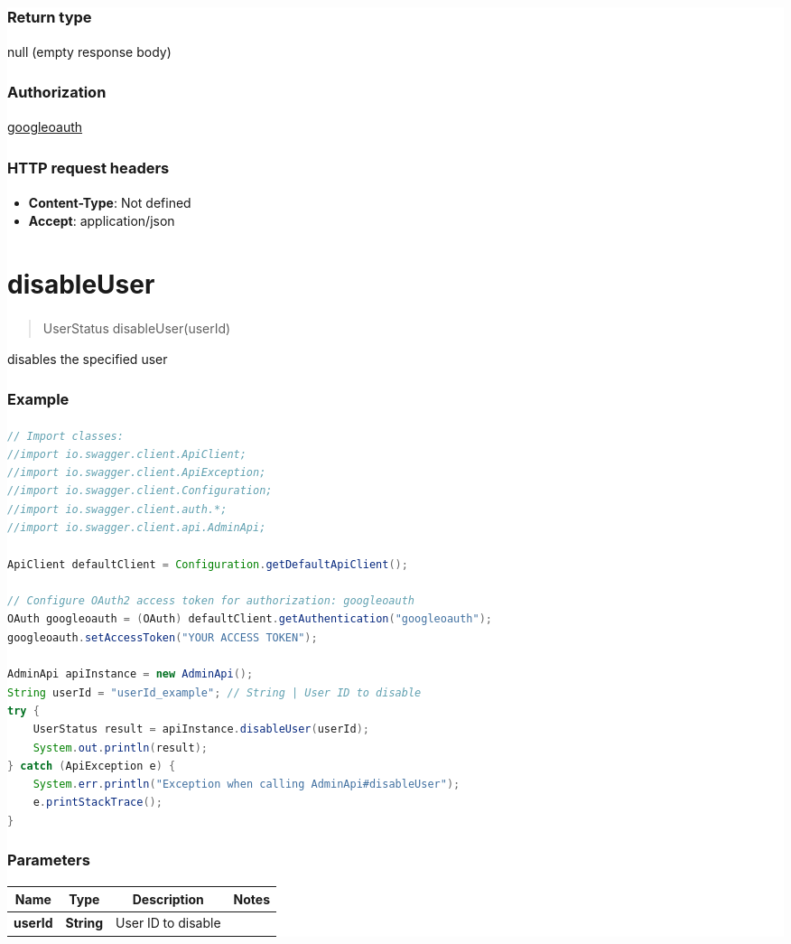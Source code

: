 ### Return type

null (empty response body)

### Authorization

[googleoauth](../README.md#googleoauth)

### HTTP request headers

 - **Content-Type**: Not defined
 - **Accept**: application/json

<a name="disableUser"></a>
# **disableUser**
> UserStatus disableUser(userId)

disables the specified user

### Example
```java
// Import classes:
//import io.swagger.client.ApiClient;
//import io.swagger.client.ApiException;
//import io.swagger.client.Configuration;
//import io.swagger.client.auth.*;
//import io.swagger.client.api.AdminApi;

ApiClient defaultClient = Configuration.getDefaultApiClient();

// Configure OAuth2 access token for authorization: googleoauth
OAuth googleoauth = (OAuth) defaultClient.getAuthentication("googleoauth");
googleoauth.setAccessToken("YOUR ACCESS TOKEN");

AdminApi apiInstance = new AdminApi();
String userId = "userId_example"; // String | User ID to disable
try {
    UserStatus result = apiInstance.disableUser(userId);
    System.out.println(result);
} catch (ApiException e) {
    System.err.println("Exception when calling AdminApi#disableUser");
    e.printStackTrace();
}
```

### Parameters

Name | Type | Description  | Notes
------------- | ------------- | ------------- | -------------
 **userId** | **String**| User ID to disable |
